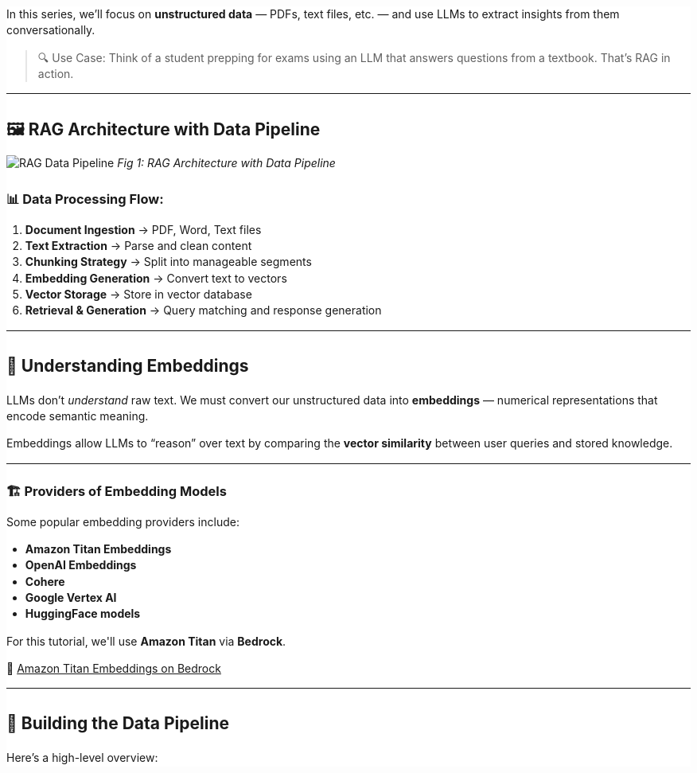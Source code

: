 In this series, we’ll focus on **unstructured data** — PDFs, text files, etc. — and use LLMs to extract insights from them conversationally.

> 🔍 Use Case: Think of a student prepping for exams using an LLM that answers questions from a textbook. That’s RAG in action.

---

## 🖼 RAG Architecture with Data Pipeline

![RAG Data Pipeline](/img/rag2.png)
*Fig 1: RAG Architecture with Data Pipeline*

### 📊 Data Processing Flow:
1. **Document Ingestion** → PDF, Word, Text files
2. **Text Extraction** → Parse and clean content  
3. **Chunking Strategy** → Split into manageable segments
4. **Embedding Generation** → Convert text to vectors
5. **Vector Storage** → Store in vector database
6. **Retrieval & Generation** → Query matching and response generation

---

## 🔧 Understanding Embeddings

LLMs don’t *understand* raw text. We must convert our unstructured data into **embeddings** — numerical representations that encode semantic meaning.

Embeddings allow LLMs to “reason” over text by comparing the **vector similarity** between user queries and stored knowledge.

---

### 🏗 Providers of Embedding Models

Some popular embedding providers include:

* **Amazon Titan Embeddings**
* **OpenAI Embeddings**
* **Cohere**
* **Google Vertex AI**
* **HuggingFace models**

For this tutorial, we'll use **Amazon Titan** via **Bedrock**.

🔗 [Amazon Titan Embeddings on Bedrock](https://docs.aws.amazon.com/bedrock/latest/userguide/what-is-bedrock.html)

---

## 🧱 Building the Data Pipeline

Here’s a high-level overview:
